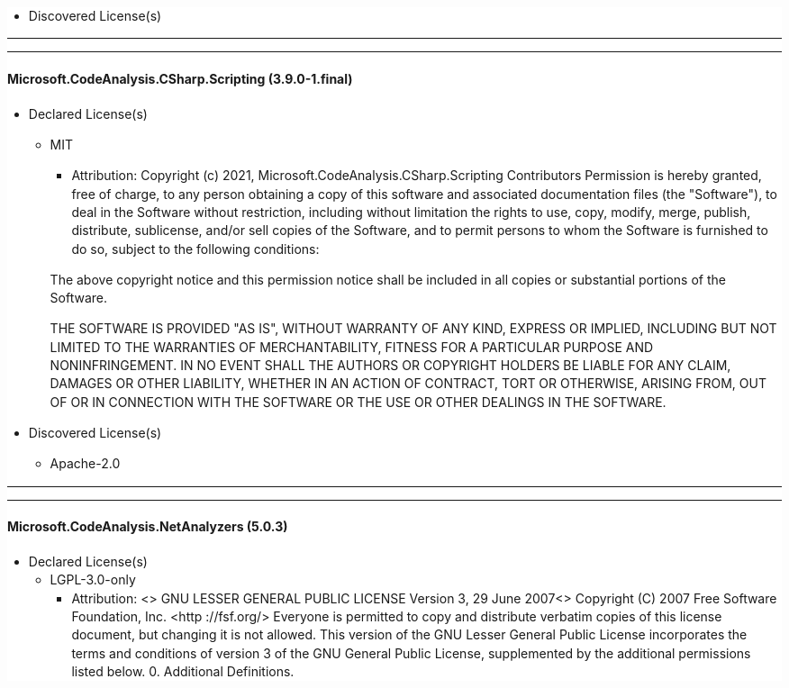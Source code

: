 

* Discovered License(s)






---
---

#### **Microsoft.CodeAnalysis.CSharp.Scripting (3.9.0-1.final)**


* Declared License(s)
    * MIT
        * Attribution:
        Copyright (c) 2021, Microsoft.CodeAnalysis.CSharp.Scripting Contributors
		Permission is hereby granted, free of charge, to any person obtaining a copy
		of this software and associated documentation files (the "Software"), to deal
		in the Software without restriction, including without limitation the rights
		to use, copy, modify, merge, publish, distribute, sublicense, and/or sell
		copies of the Software, and to permit persons to whom the Software is
		furnished to do so, subject to the following conditions:
		
		The above copyright notice and this permission notice shall be included in all
		copies or substantial portions of the Software.
		
		THE SOFTWARE IS PROVIDED "AS IS", WITHOUT WARRANTY OF ANY KIND, EXPRESS OR
		IMPLIED, INCLUDING BUT NOT LIMITED TO THE WARRANTIES OF MERCHANTABILITY,
		FITNESS FOR A PARTICULAR PURPOSE AND NONINFRINGEMENT. IN NO EVENT SHALL THE
		AUTHORS OR COPYRIGHT HOLDERS BE LIABLE FOR ANY CLAIM, DAMAGES OR OTHER
		LIABILITY, WHETHER IN AN ACTION OF CONTRACT, TORT OR OTHERWISE, ARISING FROM,
		OUT OF OR IN CONNECTION WITH THE SOFTWARE OR THE USE OR OTHER DEALINGS IN THE
		SOFTWARE.



* Discovered License(s)
    * Apache-2.0






---
---

#### **Microsoft.CodeAnalysis.NetAnalyzers (5.0.3)**


* Declared License(s)
    * LGPL-3.0-only
        * Attribution:
        <<beginOptional>> GNU LESSER GENERAL PUBLIC LICENSE
		Version 3, 29 June 2007<<endOptional>>
		Copyright (C) 2007 Free Software Foundation, Inc. <http ://fsf.org/>
		Everyone is permitted to copy and distribute verbatim copies of this license document, but changing it is not allowed.
		This version of the GNU Lesser General Public License incorporates the terms and conditions of version 3 of the GNU General Public License, supplemented by the additional permissions listed below.
		   0. Additional Definitions.
		      